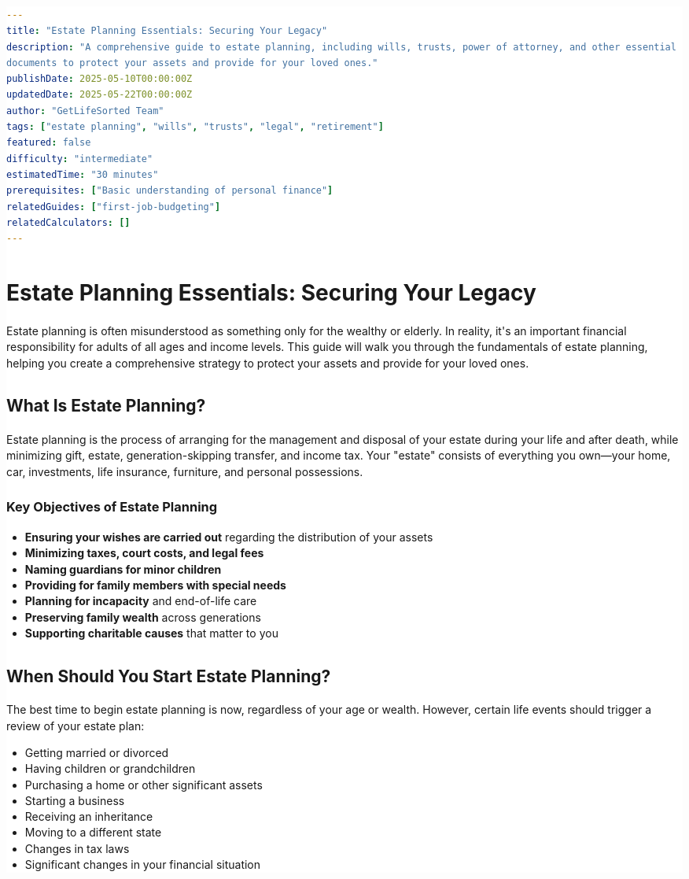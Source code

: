 ```yaml
---
title: "Estate Planning Essentials: Securing Your Legacy"
description: "A comprehensive guide to estate planning, including wills, trusts, power of attorney, and other essential documents to protect your assets and provide for your loved ones."
publishDate: 2025-05-10T00:00:00Z
updatedDate: 2025-05-22T00:00:00Z
author: "GetLifeSorted Team"
tags: ["estate planning", "wills", "trusts", "legal", "retirement"]
featured: false
difficulty: "intermediate"
estimatedTime: "30 minutes"
prerequisites: ["Basic understanding of personal finance"]
relatedGuides: ["first-job-budgeting"]
relatedCalculators: []
---
```


# Estate Planning Essentials: Securing Your Legacy

Estate planning is often misunderstood as something only for the wealthy or elderly. In reality, it's an important financial responsibility for adults of all ages and income levels. This guide will walk you through the fundamentals of estate planning, helping you create a comprehensive strategy to protect your assets and provide for your loved ones.

## What Is Estate Planning?

Estate planning is the process of arranging for the management and disposal of your estate during your life and after death, while minimizing gift, estate, generation-skipping transfer, and income tax. Your "estate" consists of everything you own—your home, car, investments, life insurance, furniture, and personal possessions.

### Key Objectives of Estate Planning

- **Ensuring your wishes are carried out** regarding the distribution of your assets
- **Minimizing taxes, court costs, and legal fees**
- **Naming guardians for minor children**
- **Providing for family members with special needs**
- **Planning for incapacity** and end-of-life care
- **Preserving family wealth** across generations
- **Supporting charitable causes** that matter to you

## When Should You Start Estate Planning?

The best time to begin estate planning is now, regardless of your age or wealth. However, certain life events should trigger a review of your estate plan:

- Getting married or divorced
- Having children or grandchildren
- Purchasing a home or other significant assets
- Starting a business
- Receiving an inheritance
- Moving to a different state
- Changes in tax laws
- Significant changes in your financial situation
